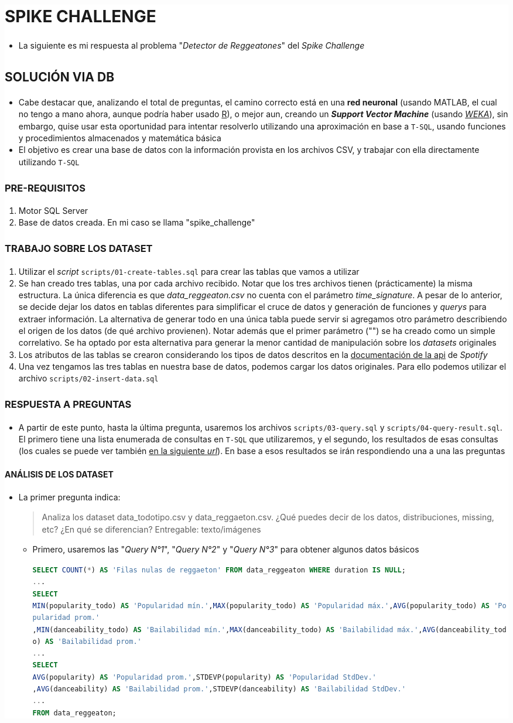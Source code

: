 # SPIKE CHALLENGE

* La siguiente es mi respuesta al problema "*Detector de Reggeatones*" del *Spike Challenge*

## SOLUCIÓN VIA DB

* Cabe destacar que, analizando el total de preguntas, el camino correcto está en una **red neuronal** (usando MATLAB, el cual no tengo a mano ahora, aunque podría haber usado [R][r]), o mejor aun, creando un ***Support Vector Machine*** (usando [*WEKA*][weka]), sin embargo, quise usar esta oportunidad para intentar resolverlo utilizando una aproximación en base a `T-SQL`, usando funciones y procedimientos almacenados y matemática básica
* El objetivo es crear una base de datos con la información provista en los archivos CSV, y trabajar con ella directamente utilizando `T-SQL`

### PRE-REQUISITOS

1. Motor SQL Server
2. Base de datos creada. En mi caso se llama "spike_challenge"

### TRABAJO SOBRE LOS DATASET

1. Utilizar el *script* `scripts/01-create-tables.sql` para crear las tablas que vamos a utilizar
2. Se han creado tres tablas, una por cada archivo recibido. Notar que los tres archivos tienen (prácticamente) la misma estructura. La única diferencia es que *data_reggeaton.csv* no cuenta con el parámetro *time_signature*. A pesar de lo anterior, se decide dejar los datos en tablas diferentes para simplificar el cruce de datos y generación de funciones y *querys* para extraer información. La alternativa de generar todo en una única tabla puede servir si agregamos otro parámetro describiendo el origen de los datos (de qué archivo provienen). Notar además que el primer parámetro ("") se ha creado como un simple correlativo. Se ha optado por esta alternativa para generar la menor cantidad de manipulación sobre los *datasets* originales
3. Los atributos de las tablas se crearon considerando los tipos de datos descritos en la [documentación de la api][spotify-api-doc] de *Spotify*
4. Una vez tengamos las tres tablas en nuestra base de datos, podemos cargar los datos originales. Para ello podemos utilizar el archivo `scripts/02-insert-data.sql`

### RESPUESTA A PREGUNTAS

* A partir de este punto, hasta la última pregunta, usaremos los archivos `scripts/03-query.sql` y `scripts/04-query-result.sql`. El primero tiene una lista enumerada de consultas en `T-SQL` que utilizaremos, y el segundo, los resultados de esas consultas (los cuales se puede ver también [en la siguiente *url*][results]). En base a esos resultados se irán respondiendo una a una las preguntas

#### ANÁLISIS DE LOS DATASET

* La primer pregunta indica:
  > Analiza los dataset data_todotipo.csv y data_reggaeton.csv. ¿Qué puedes decir de los datos, distribuciones, missing, etc? ¿En qué se diferencian? Entregable: texto/imágenes

  * Primero, usaremos las "*Query N°1*", "*Query N°2*" y "*Query N°3*" para obtener algunos datos básicos
    ```sql
    SELECT COUNT(*) AS 'Filas nulas de reggaeton' FROM data_reggeaton WHERE duration IS NULL;
    ...
    SELECT
    MIN(popularity_todo) AS 'Popularidad mín.',MAX(popularity_todo) AS 'Popularidad máx.',AVG(popularity_todo) AS 'Popularidad prom.'
    ,MIN(danceability_todo) AS 'Bailabilidad mín.',MAX(danceability_todo) AS 'Bailabilidad máx.',AVG(danceability_todo) AS 'Bailabilidad prom.'
    ...
    SELECT
    AVG(popularity) AS 'Popularidad prom.',STDEVP(popularity) AS 'Popularidad StdDev.'
    ,AVG(danceability) AS 'Bailabilidad prom.',STDEVP(danceability) AS 'Bailabilidad StdDev.'
    ...
    FROM data_reggeaton;

[r]: https://www.r-project.org/
[weka]: https://www.cs.waikato.ac.nz/ml/weka/
[spotify-api-doc]: https://beta.developer.spotify.com/documentation/web-api/reference/tracks/get-audio-features/
[results]: https://docs.google.com/spreadsheets/d/1eyt5JjwZY-a0_IZdz39Obxnp6y_616HcWcrGNxWKPsA/edit?usp=sharing